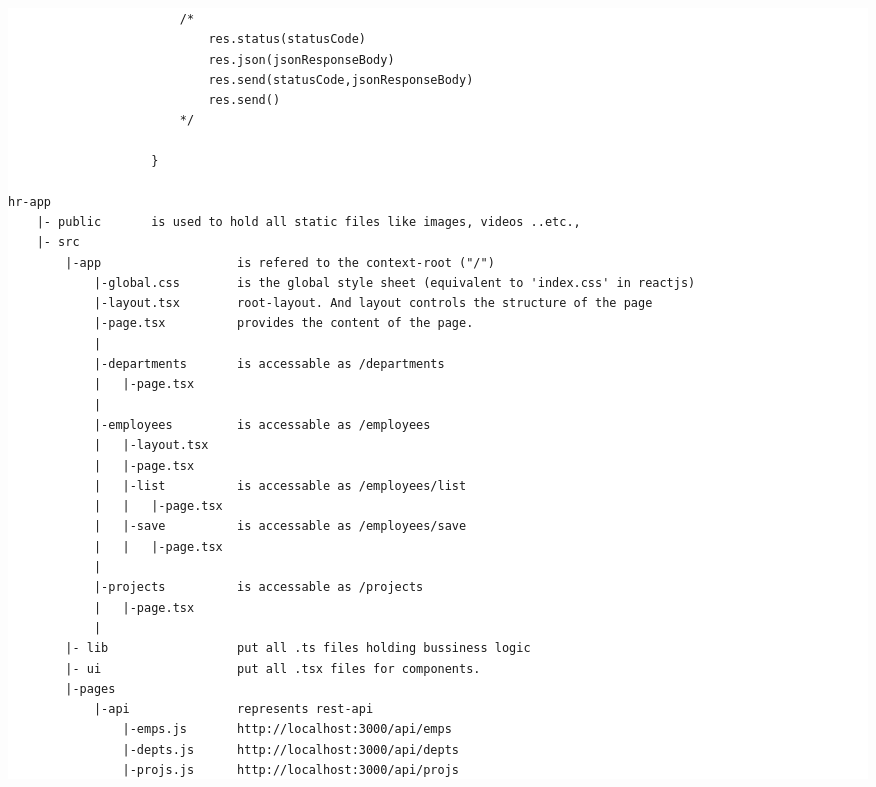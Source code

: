                             /*
                                res.status(statusCode)
                                res.json(jsonResponseBody)
                                res.send(statusCode,jsonResponseBody)
                                res.send()
                            */

                        }

    hr-app
        |- public       is used to hold all static files like images, videos ..etc.,
        |- src
            |-app                   is refered to the context-root ("/")
                |-global.css        is the global style sheet (equivalent to 'index.css' in reactjs)
                |-layout.tsx        root-layout. And layout controls the structure of the page
                |-page.tsx          provides the content of the page.
                |
                |-departments       is accessable as /departments
                |   |-page.tsx
                |
                |-employees         is accessable as /employees
                |   |-layout.tsx 
                |   |-page.tsx
                |   |-list          is accessable as /employees/list
                |   |   |-page.tsx
                |   |-save          is accessable as /employees/save
                |   |   |-page.tsx
                |
                |-projects          is accessable as /projects
                |   |-page.tsx    
                |
            |- lib                  put all .ts files holding bussiness logic
            |- ui                   put all .tsx files for components.
            |-pages
                |-api               represents rest-api
                    |-emps.js       http://localhost:3000/api/emps
                    |-depts.js      http://localhost:3000/api/depts
                    |-projs.js      http://localhost:3000/api/projs
    